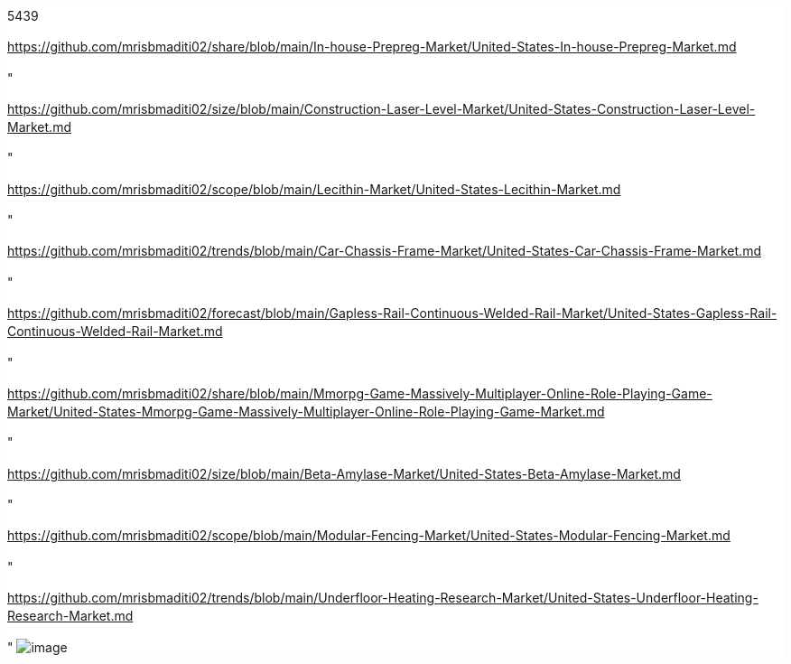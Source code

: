 5439</p><p><a href="https://github.com/mrisbmaditi02/share/blob/main/In-house-Prepreg-Market/United-States-In-house-Prepreg-Market.md">https://github.com/mrisbmaditi02/share/blob/main/In-house-Prepreg-Market/United-States-In-house-Prepreg-Market.md</a></p>"<p><a href="https://github.com/mrisbmaditi02/size/blob/main/Construction-Laser-Level-Market/United-States-Construction-Laser-Level-Market.md">https://github.com/mrisbmaditi02/size/blob/main/Construction-Laser-Level-Market/United-States-Construction-Laser-Level-Market.md</a></p>"<p><a href="https://github.com/mrisbmaditi02/scope/blob/main/Lecithin-Market/United-States-Lecithin-Market.md">https://github.com/mrisbmaditi02/scope/blob/main/Lecithin-Market/United-States-Lecithin-Market.md</a></p>"<p><a href="https://github.com/mrisbmaditi02/trends/blob/main/Car-Chassis-Frame-Market/United-States-Car-Chassis-Frame-Market.md">https://github.com/mrisbmaditi02/trends/blob/main/Car-Chassis-Frame-Market/United-States-Car-Chassis-Frame-Market.md</a></p>"<p><a href="https://github.com/mrisbmaditi02/forecast/blob/main/Gapless-Rail-Continuous-Welded-Rail-Market/United-States-Gapless-Rail-Continuous-Welded-Rail-Market.md">https://github.com/mrisbmaditi02/forecast/blob/main/Gapless-Rail-Continuous-Welded-Rail-Market/United-States-Gapless-Rail-Continuous-Welded-Rail-Market.md</a></p>"<p><a href="https://github.com/mrisbmaditi02/share/blob/main/Mmorpg-Game-Massively-Multiplayer-Online-Role-Playing-Game-Market/United-States-Mmorpg-Game-Massively-Multiplayer-Online-Role-Playing-Game-Market.md">https://github.com/mrisbmaditi02/share/blob/main/Mmorpg-Game-Massively-Multiplayer-Online-Role-Playing-Game-Market/United-States-Mmorpg-Game-Massively-Multiplayer-Online-Role-Playing-Game-Market.md</a></p>"<p><a href="https://github.com/mrisbmaditi02/size/blob/main/Beta-Amylase-Market/United-States-Beta-Amylase-Market.md">https://github.com/mrisbmaditi02/size/blob/main/Beta-Amylase-Market/United-States-Beta-Amylase-Market.md</a></p>"<p><a href="https://github.com/mrisbmaditi02/scope/blob/main/Modular-Fencing-Market/United-States-Modular-Fencing-Market.md">https://github.com/mrisbmaditi02/scope/blob/main/Modular-Fencing-Market/United-States-Modular-Fencing-Market.md</a></p>"<p><a href="https://github.com/mrisbmaditi02/trends/blob/main/Underfloor-Heating-Research-Market/United-States-Underfloor-Heating-Research-Market.md">https://github.com/mrisbmaditi02/trends/blob/main/Underfloor-Heating-Research-Market/United-States-Underfloor-Heating-Research-Market.md</a></p>"
![image](https://github.com/user-attachments/assets/2fa08c21-08bd-4225-ad14-f44332e57008)

